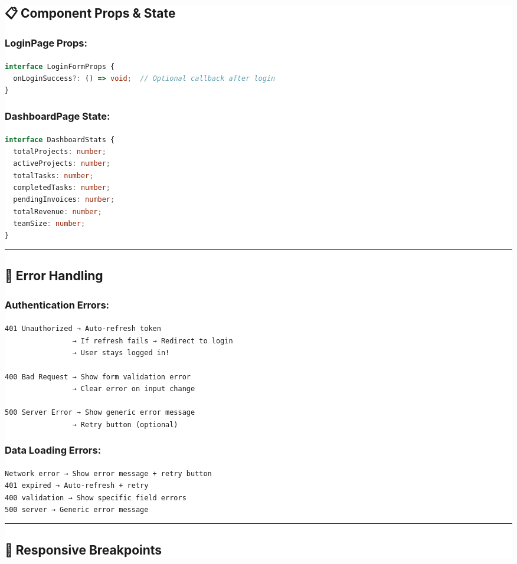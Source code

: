 
## 📋 Component Props & State

### **LoginPage Props:**
```typescript
interface LoginFormProps {
  onLoginSuccess?: () => void;  // Optional callback after login
}
```

### **DashboardPage State:**
```typescript
interface DashboardStats {
  totalProjects: number;
  activeProjects: number;
  totalTasks: number;
  completedTasks: number;
  pendingInvoices: number;
  totalRevenue: number;
  teamSize: number;
}
```

---

## 🚦 Error Handling

### **Authentication Errors:**
```
401 Unauthorized → Auto-refresh token
                → If refresh fails → Redirect to login
                → User stays logged in!

400 Bad Request → Show form validation error
                → Clear error on input change

500 Server Error → Show generic error message
                → Retry button (optional)
```

### **Data Loading Errors:**
```
Network error → Show error message + retry button
401 expired → Auto-refresh + retry
400 validation → Show specific field errors
500 server → Generic error message
```

---

## 📱 Responsive Breakpoints
